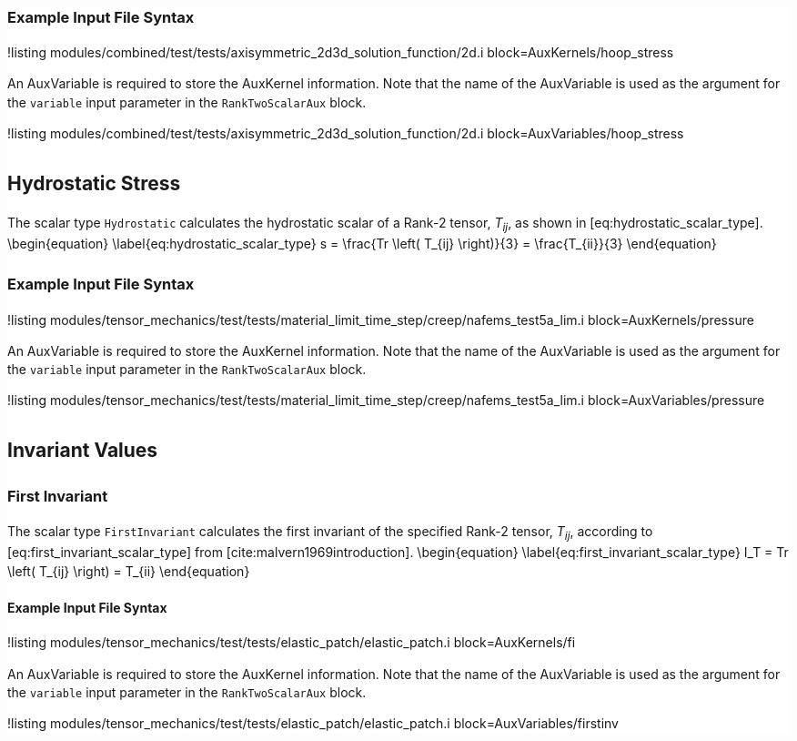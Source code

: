 ### Example Input File Syntax

!listing modules/combined/test/tests/axisymmetric_2d3d_solution_function/2d.i block=AuxKernels/hoop_stress

An AuxVariable is required to store the AuxKernel information. Note that the name of the AuxVariable
is used as the argument for the `variable` input parameter in the `RankTwoScalarAux` block.

!listing modules/combined/test/tests/axisymmetric_2d3d_solution_function/2d.i block=AuxVariables/hoop_stress

## Hydrostatic Stress

The scalar type `Hydrostatic` calculates the hydrostatic scalar of a Rank-2 tensor, $T_{ij}$, as
shown in [eq:hydrostatic_scalar_type].
\begin{equation}
\label{eq:hydrostatic_scalar_type}
s = \frac{Tr \left( T_{ij} \right)}{3} = \frac{T_{ii}}{3}
\end{equation}

### Example Input File Syntax

!listing modules/tensor_mechanics/test/tests/material_limit_time_step/creep/nafems_test5a_lim.i
         block=AuxKernels/pressure

An AuxVariable is required to store the AuxKernel information. Note that the name of the AuxVariable
is used as the argument for the `variable` input parameter in the `RankTwoScalarAux` block.

!listing modules/tensor_mechanics/test/tests/material_limit_time_step/creep/nafems_test5a_lim.i block=AuxVariables/pressure


## Invariant Values

### First Invariant

The scalar type `FirstInvariant` calculates the first invariant of the specified Rank-2 tensor,
$T_{ij}$, according to [eq:first_invariant_scalar_type] from [cite:malvern1969introduction].
\begin{equation}
\label{eq:first_invariant_scalar_type}
I_T = Tr \left( T_{ij} \right) = T_{ii}
\end{equation}

#### Example Input File Syntax

!listing modules/tensor_mechanics/test/tests/elastic_patch/elastic_patch.i block=AuxKernels/fi

An AuxVariable is required to store the AuxKernel information. Note that the name of the AuxVariable
is used as the argument for the `variable` input parameter in the `RankTwoScalarAux` block.

!listing modules/tensor_mechanics/test/tests/elastic_patch/elastic_patch.i
         block=AuxVariables/firstinv
